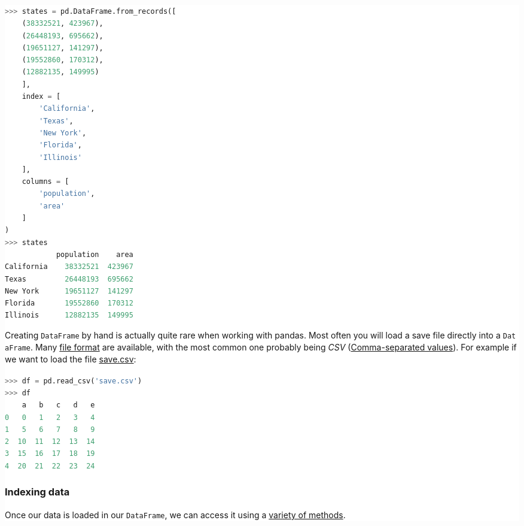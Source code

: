 ```python
>>> states = pd.DataFrame.from_records([
    (38332521, 423967),
    (26448193, 695662),
    (19651127, 141297),
    (19552860, 170312),
    (12882135, 149995)
    ],
    index = [
        'California',
        'Texas',
        'New York',
        'Florida',
        'Illinois'
    ],
    columns = [
        'population',
        'area'
    ]
)
>>> states
            population    area
California    38332521  423967
Texas         26448193  695662
New York      19651127  141297
Florida       19552860  170312
Illinois      12882135  149995
```

Creating `DataFrame` by hand is actually quite rare when working with
pandas. Most often you will load a save file directly into a
`DataFrame`. Many [file
format](https://pandas.pydata.org/pandas-docs/stable/user_guide/io.html)
are available, with the most common one probably being *CSV*
([Comma-separated
values](https://en.wikipedia.org/wiki/Comma-separated_values)). For
example if we want to load the file [save.csv](http://igm.univ-mlv.fr/~gchatel/ml/save.csv):

```python
>>> df = pd.read_csv('save.csv')
>>> df
    a   b   c   d   e
0   0   1   2   3   4
1   5   6   7   8   9
2  10  11  12  13  14
3  15  16  17  18  19
4  20  21  22  23  24
```

### Indexing data

Once our data is loaded in our `DataFrame`, we can access it using a
[variety of
methods](https://pandas.pydata.org/pandas-docs/stable/user_guide/indexing.html#indexing).
